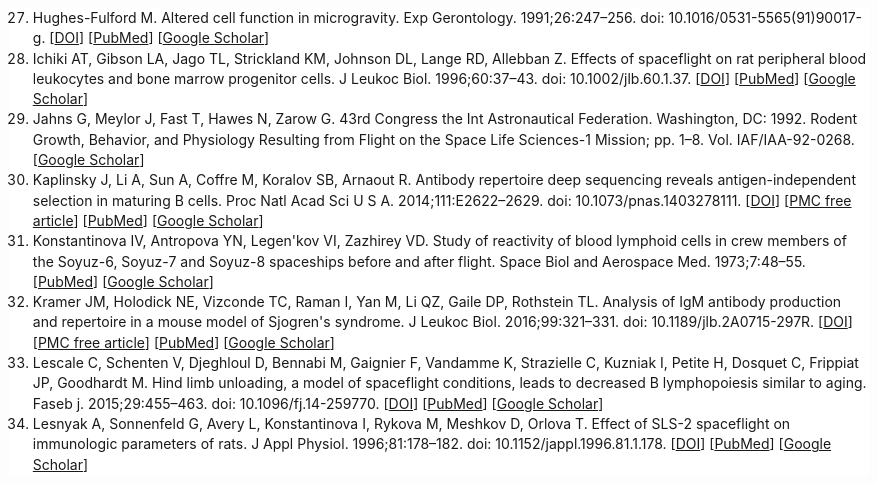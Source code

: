 27. Hughes-Fulford M. Altered cell function in microgravity. Exp Gerontology. 1991;26:247–256. doi: 10.1016/0531-5565(91)90017-g. [[DOI](https://doi.org/10.1016/0531-5565%2891%2990017-g)] [[PubMed](https://pubmed.ncbi.nlm.nih.gov/1915694/)] [[Google Scholar](https://scholar.google.com/scholar_lookup?journal=Exp%20Gerontology&title=Altered%20cell%20function%20in%20microgravity&author=M%20Hughes-Fulford&volume=26&publication_year=1991&pages=247-256&pmid=1915694&doi=10.1016/0531-5565(91)90017-g&)]
28. Ichiki AT, Gibson LA, Jago TL, Strickland KM, Johnson DL, Lange RD, Allebban Z. Effects of spaceflight on rat peripheral blood leukocytes and bone marrow progenitor cells. J Leukoc Biol. 1996;60:37–43. doi: 10.1002/jlb.60.1.37. [[DOI](https://doi.org/10.1002/jlb.60.1.37)] [[PubMed](https://pubmed.ncbi.nlm.nih.gov/8699121/)] [[Google Scholar](https://scholar.google.com/scholar_lookup?journal=J%20Leukoc%20Biol&title=Effects%20of%20spaceflight%20on%20rat%20peripheral%20blood%20leukocytes%20and%20bone%20marrow%20progenitor%20cells&author=AT%20Ichiki&author=LA%20Gibson&author=TL%20Jago&author=KM%20Strickland&author=DL%20Johnson&volume=60&publication_year=1996&pages=37-43&pmid=8699121&doi=10.1002/jlb.60.1.37&)]
29. Jahns G, Meylor J, Fast T, Hawes N, Zarow G. 43rd Congress the Int Astronautical Federation. Washington, DC: 1992. Rodent Growth, Behavior, and Physiology Resulting from Flight on the Space Life Sciences-1 Mission; pp. 1–8. Vol. IAF/IAA-92-0268. [[Google Scholar](https://scholar.google.com/scholar_lookup?title=43rd%20Congress%20the%20Int%20Astronautical%20Federation&author=G%20Jahns&author=J%20Meylor&author=T%20Fast&author=N%20Hawes&author=G%20Zarow&publication_year=1992&)]
30. Kaplinsky J, Li A, Sun A, Coffre M, Koralov SB, Arnaout R. Antibody repertoire deep sequencing reveals antigen-independent selection in maturing B cells. Proc Natl Acad Sci U S A. 2014;111:E2622–2629. doi: 10.1073/pnas.1403278111. [[DOI](https://doi.org/10.1073/pnas.1403278111)] [[PMC free article](/articles/PMC4078805/)] [[PubMed](https://pubmed.ncbi.nlm.nih.gov/24927543/)] [[Google Scholar](https://scholar.google.com/scholar_lookup?journal=Proc%20Natl%20Acad%20Sci%20U%20S%20A&title=Antibody%20repertoire%20deep%20sequencing%20reveals%20antigen-independent%20selection%20in%20maturing%20B%20cells&author=J%20Kaplinsky&author=A%20Li&author=A%20Sun&author=M%20Coffre&author=SB%20Koralov&volume=111&publication_year=2014&pages=E2622-2629&pmid=24927543&doi=10.1073/pnas.1403278111&)]
31. Konstantinova IV, Antropova YN, Legen'kov VI, Zazhirey VD. Study of reactivity of blood lymphoid cells in crew members of the Soyuz-6, Soyuz-7 and Soyuz-8 spaceships before and after flight. Space Biol and Aerospace Med. 1973;7:48–55. [[PubMed](https://pubmed.ncbi.nlm.nih.gov/4779034/)] [[Google Scholar](https://scholar.google.com/scholar_lookup?journal=Space%20Biol%20and%20Aerospace%20Med&title=Study%20of%20reactivity%20of%20blood%20lymphoid%20cells%20in%20crew%20members%20of%20the%20Soyuz-6,%20Soyuz-7%20and%20Soyuz-8%20spaceships%20before%20and%20after%20flight&author=IV%20Konstantinova&author=YN%20Antropova&author=VI%20Legen'kov&author=VD%20Zazhirey&volume=7&publication_year=1973&pages=48-55&pmid=4779034&)]
32. Kramer JM, Holodick NE, Vizconde TC, Raman I, Yan M, Li QZ, Gaile DP, Rothstein TL. Analysis of IgM antibody production and repertoire in a mouse model of Sjogren's syndrome. J Leukoc Biol. 2016;99:321–331. doi: 10.1189/jlb.2A0715-297R. [[DOI](https://doi.org/10.1189/jlb.2A0715-297R)] [[PMC free article](/articles/PMC4718196/)] [[PubMed](https://pubmed.ncbi.nlm.nih.gov/26382297/)] [[Google Scholar](https://scholar.google.com/scholar_lookup?journal=J%20Leukoc%20Biol&title=Analysis%20of%20IgM%20antibody%20production%20and%20repertoire%20in%20a%20mouse%20model%20of%20Sjogren's%20syndrome&author=JM%20Kramer&author=NE%20Holodick&author=TC%20Vizconde&author=I%20Raman&author=M%20Yan&volume=99&publication_year=2016&pages=321-331&pmid=26382297&doi=10.1189/jlb.2A0715-297R&)]
33. Lescale C, Schenten V, Djeghloul D, Bennabi M, Gaignier F, Vandamme K, Strazielle C, Kuzniak I, Petite H, Dosquet C, Frippiat JP, Goodhardt M. Hind limb unloading, a model of spaceflight conditions, leads to decreased B lymphopoiesis similar to aging. Faseb j. 2015;29:455–463. doi: 10.1096/fj.14-259770. [[DOI](https://doi.org/10.1096/fj.14-259770)] [[PubMed](https://pubmed.ncbi.nlm.nih.gov/25376832/)] [[Google Scholar](https://scholar.google.com/scholar_lookup?journal=Faseb%20j&title=Hind%20limb%20unloading,%20a%20model%20of%20spaceflight%20conditions,%20leads%20to%20decreased%20B%20lymphopoiesis%20similar%20to%20aging&author=C%20Lescale&author=V%20Schenten&author=D%20Djeghloul&author=M%20Bennabi&author=F%20Gaignier&volume=29&publication_year=2015&pages=455-463&pmid=25376832&doi=10.1096/fj.14-259770&)]
34. Lesnyak A, Sonnenfeld G, Avery L, Konstantinova I, Rykova M, Meshkov D, Orlova T. Effect of SLS-2 spaceflight on immunologic parameters of rats. J Appl Physiol. 1996;81:178–182. doi: 10.1152/jappl.1996.81.1.178. [[DOI](https://doi.org/10.1152/jappl.1996.81.1.178)] [[PubMed](https://pubmed.ncbi.nlm.nih.gov/8828661/)] [[Google Scholar](https://scholar.google.com/scholar_lookup?journal=J%20Appl%20Physiol&title=Effect%20of%20SLS-2%20spaceflight%20on%20immunologic%20parameters%20of%20rats&author=A%20Lesnyak&author=G%20Sonnenfeld&author=L%20Avery&author=I%20Konstantinova&author=M%20Rykova&volume=81&publication_year=1996&pages=178-182&pmid=8828661&doi=10.1152/jappl.1996.81.1.178&)]